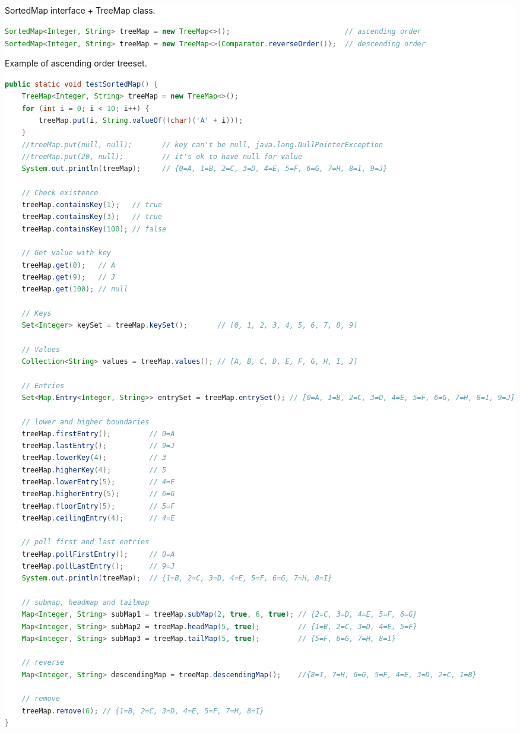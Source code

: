 SortedMap interface + TreeMap class.
```java
SortedMap<Integer, String> treeMap = new TreeMap<>();                           // ascending order
SortedMap<Integer, String> treeMap = new TreeMap<>(Comparator.reverseOrder());  // descending order
```
Example of ascending order treeset.
```java
public static void testSortedMap() {
    TreeMap<Integer, String> treeMap = new TreeMap<>();
    for (int i = 0; i < 10; i++) {
        treeMap.put(i, String.valueOf((char)('A' + i)));
    }
    //treeMap.put(null, null);       // key can't be null, java.lang.NullPointerException
    //treeMap.put(20, null);         // it's ok to have null for value
    System.out.println(treeMap);     // {0=A, 1=B, 2=C, 3=D, 4=E, 5=F, 6=G, 7=H, 8=I, 9=J}

    // Check existence
    treeMap.containsKey(1);   // true
    treeMap.containsKey(3);   // true
    treeMap.containsKey(100); // false

    // Get value with key
    treeMap.get(0);   // A
    treeMap.get(9);   // J
    treeMap.get(100); // null

    // Keys
    Set<Integer> keySet = treeMap.keySet();       // [0, 1, 2, 3, 4, 5, 6, 7, 8, 9]

    // Values
    Collection<String> values = treeMap.values(); // [A, B, C, D, E, F, G, H, I, J]

    // Entries
    Set<Map.Entry<Integer, String>> entrySet = treeMap.entrySet(); // [0=A, 1=B, 2=C, 3=D, 4=E, 5=F, 6=G, 7=H, 8=I, 9=J]

    // lower and higher boundaries
    treeMap.firstEntry();         // 0=A
    treeMap.lastEntry();          // 9=J
    treeMap.lowerKey(4);          // 3
    treeMap.higherKey(4);         // 5
    treeMap.lowerEntry(5);        // 4=E
    treeMap.higherEntry(5);       // 6=G
    treeMap.floorEntry(5);        // 5=F
    treeMap.ceilingEntry(4);      // 4=E

    // poll first and last entries
    treeMap.pollFirstEntry();     // 0=A
    treeMap.pollLastEntry();      // 9=J
    System.out.println(treeMap);  // {1=B, 2=C, 3=D, 4=E, 5=F, 6=G, 7=H, 8=I}

    // submap, headmap and tailmap
    Map<Integer, String> subMap1 = treeMap.subMap(2, true, 6, true); // {2=C, 3=D, 4=E, 5=F, 6=G}
    Map<Integer, String> subMap2 = treeMap.headMap(5, true);         // {1=B, 2=C, 3=D, 4=E, 5=F}
    Map<Integer, String> subMap3 = treeMap.tailMap(5, true);         // {5=F, 6=G, 7=H, 8=I}

    // reverse
    Map<Integer, String> descendingMap = treeMap.descendingMap();    //{8=I, 7=H, 6=G, 5=F, 4=E, 3=D, 2=C, 1=B}

    // remove
    treeMap.remove(6); // {1=B, 2=C, 3=D, 4=E, 5=F, 7=H, 8=I}
}
```
